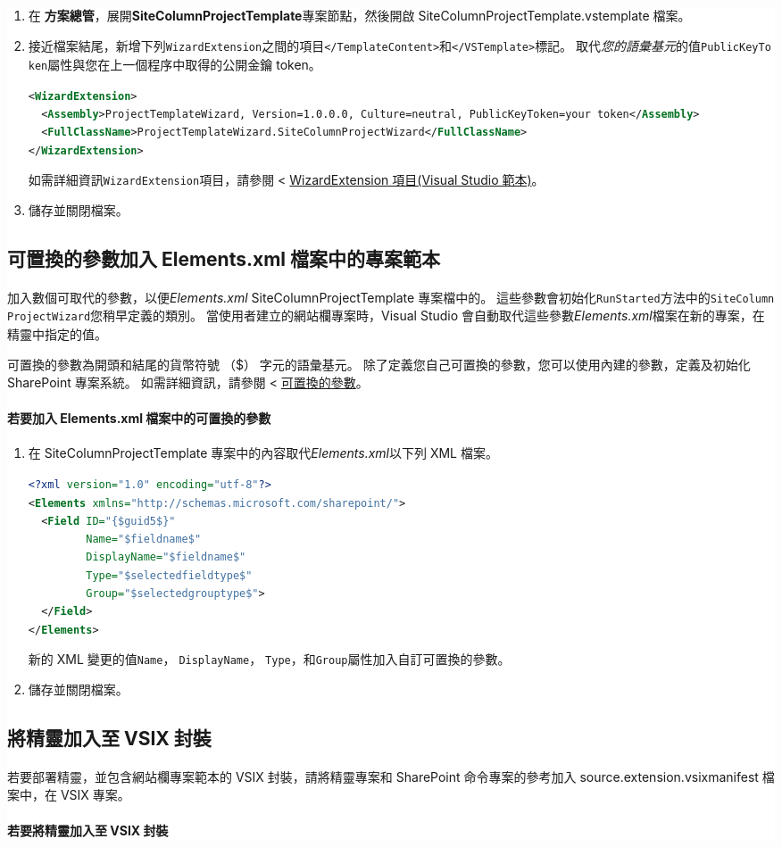 1.  在 **方案總管**，展開**SiteColumnProjectTemplate**專案節點，然後開啟 SiteColumnProjectTemplate.vstemplate 檔案。  
  
2.  接近檔案結尾，新增下列`WizardExtension`之間的項目`</TemplateContent>`和`</VSTemplate>`標記。 取代*您的語彙基元*的值`PublicKeyToken`屬性與您在上一個程序中取得的公開金鑰 token。  
  
    ```xml  
    <WizardExtension>  
      <Assembly>ProjectTemplateWizard, Version=1.0.0.0, Culture=neutral, PublicKeyToken=your token</Assembly>  
      <FullClassName>ProjectTemplateWizard.SiteColumnProjectWizard</FullClassName>  
    </WizardExtension>  
    ```  
  
     如需詳細資訊`WizardExtension`項目，請參閱 < [WizardExtension 項目&#40;Visual Studio 範本&#41;](/visualstudio/extensibility/wizardextension-element-visual-studio-templates)。  
  
3.  儲存並關閉檔案。  
  
## <a name="add-replaceable-parameters-to-the-elementsxml-file-in-the-project-template"></a>可置換的參數加入 Elements.xml 檔案中的專案範本
 加入數個可取代的參數，以便*Elements.xml* SiteColumnProjectTemplate 專案檔中的。 這些參數會初始化`RunStarted`方法中的`SiteColumnProjectWizard`您稍早定義的類別。 當使用者建立的網站欄專案時，Visual Studio 會自動取代這些參數*Elements.xml*檔案在新的專案，在精靈中指定的值。  
  
 可置換的參數為開頭和結尾的貨幣符號 （$） 字元的語彙基元。 除了定義您自己可置換的參數，您可以使用內建的參數，定義及初始化 SharePoint 專案系統。 如需詳細資訊，請參閱 <<c0> [ 可置換的參數](../sharepoint/replaceable-parameters.md)。  
  
#### <a name="to-add-replaceable-parameters-to-the-elementsxml-file"></a>若要加入 Elements.xml 檔案中的可置換的參數
  
1.  在 SiteColumnProjectTemplate 專案中的內容取代*Elements.xml*以下列 XML 檔案。  
  
    ```xml  
    <?xml version="1.0" encoding="utf-8"?>  
    <Elements xmlns="http://schemas.microsoft.com/sharepoint/">  
      <Field ID="{$guid5$}"   
             Name="$fieldname$"   
             DisplayName="$fieldname$"   
             Type="$selectedfieldtype$"   
             Group="$selectedgrouptype$">  
      </Field>  
    </Elements>  
    ```  
  
     新的 XML 變更的值`Name`， `DisplayName`， `Type`，和`Group`屬性加入自訂可置換的參數。  
  
2.  儲存並關閉檔案。  
  
## <a name="add-the-wizard-to-the-vsix-package"></a>將精靈加入至 VSIX 封裝
 若要部署精靈，並包含網站欄專案範本的 VSIX 封裝，請將精靈專案和 SharePoint 命令專案的參考加入 source.extension.vsixmanifest 檔案中，在 VSIX 專案。  
  
#### <a name="to-add-the-wizard-to-the-vsix-package"></a>若要將精靈加入至 VSIX 封裝  
  